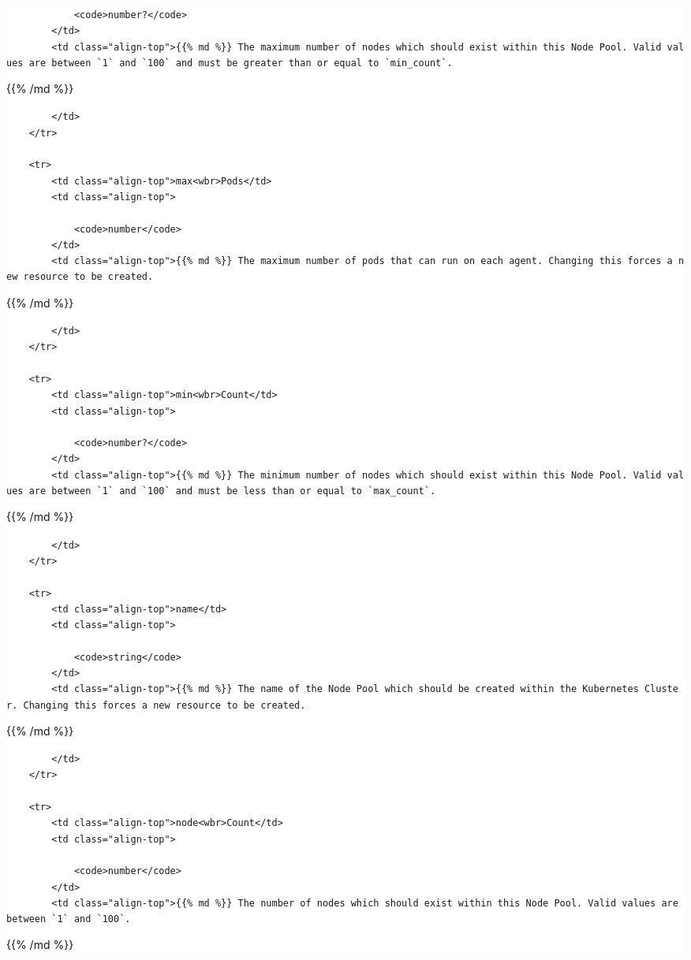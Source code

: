                <code>number?</code>
            </td>
            <td class="align-top">{{% md %}} The maximum number of nodes which should exist within this Node Pool. Valid values are between `1` and `100` and must be greater than or equal to `min_count`.
 {{% /md %}}

            
            </td>
        </tr>
    
        <tr>
            <td class="align-top">max<wbr>Pods</td>
            <td class="align-top">
                
                <code>number</code>
            </td>
            <td class="align-top">{{% md %}} The maximum number of pods that can run on each agent. Changing this forces a new resource to be created.
 {{% /md %}}

            
            </td>
        </tr>
    
        <tr>
            <td class="align-top">min<wbr>Count</td>
            <td class="align-top">
                
                <code>number?</code>
            </td>
            <td class="align-top">{{% md %}} The minimum number of nodes which should exist within this Node Pool. Valid values are between `1` and `100` and must be less than or equal to `max_count`.
 {{% /md %}}

            
            </td>
        </tr>
    
        <tr>
            <td class="align-top">name</td>
            <td class="align-top">
                
                <code>string</code>
            </td>
            <td class="align-top">{{% md %}} The name of the Node Pool which should be created within the Kubernetes Cluster. Changing this forces a new resource to be created.
 {{% /md %}}

            
            </td>
        </tr>
    
        <tr>
            <td class="align-top">node<wbr>Count</td>
            <td class="align-top">
                
                <code>number</code>
            </td>
            <td class="align-top">{{% md %}} The number of nodes which should exist within this Node Pool. Valid values are between `1` and `100`.
 {{% /md %}}
